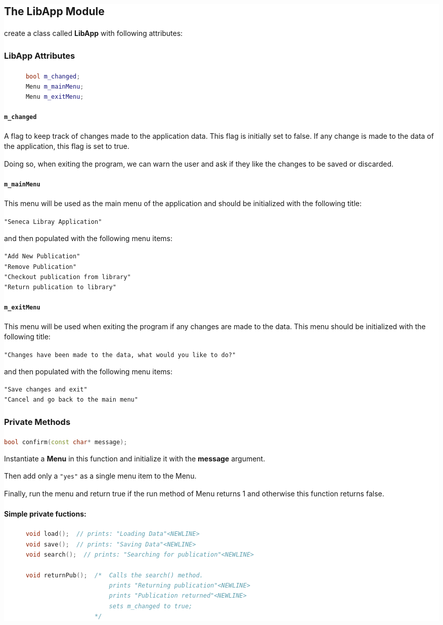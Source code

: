 ## The LibApp Module

create a class called **LibApp** with following attributes:

### LibApp Attributes
```C++
      bool m_changed;
      Menu m_mainMenu;
      Menu m_exitMenu;
```

#### `m_changed`
A flag to keep track of changes made to the application data. This flag is initially set to false. If any change is made to the data of the application, this flag is set to true. 

Doing so, when exiting the program, we can warn the user and ask if they like the changes to be saved or discarded.

#### `m_mainMenu`
This menu will be used as the main menu of the application and should be initialized with the following title:
```text
"Seneca Libray Application"
```
and then populated with the following menu items:
```text
"Add New Publication"
"Remove Publication"
"Checkout publication from library"
"Return publication to library"
```

#### `m_exitMenu`
This menu will be used when exiting the program if any changes are made to the data. This menu should be initialized with the following title:
```text
"Changes have been made to the data, what would you like to do?"
```
and then populated with the following menu items:
```text
"Save changes and exit"
"Cancel and go back to the main menu"
```

### Private Methods
```C++
bool confirm(const char* message);
```
Instantiate a **Menu** in this function and initialize it with the **message** argument.

Then add only a `"yes"` as a single menu item to the Menu.  

Finally, run the menu and return true if the run method of Menu returns 1 and otherwise this function returns false.
#### Simple private fuctions:
```C++
      void load();  // prints: "Loading Data"<NEWLINE>
      void save();  // prints: "Saving Data"<NEWLINE>
      void search();  // prints: "Searching for publication"<NEWLINE>
      
      void returnPub();  /*  Calls the search() method.
                             prints "Returning publication"<NEWLINE>
                             prints "Publication returned"<NEWLINE>
                             sets m_changed to true;
                         */
```